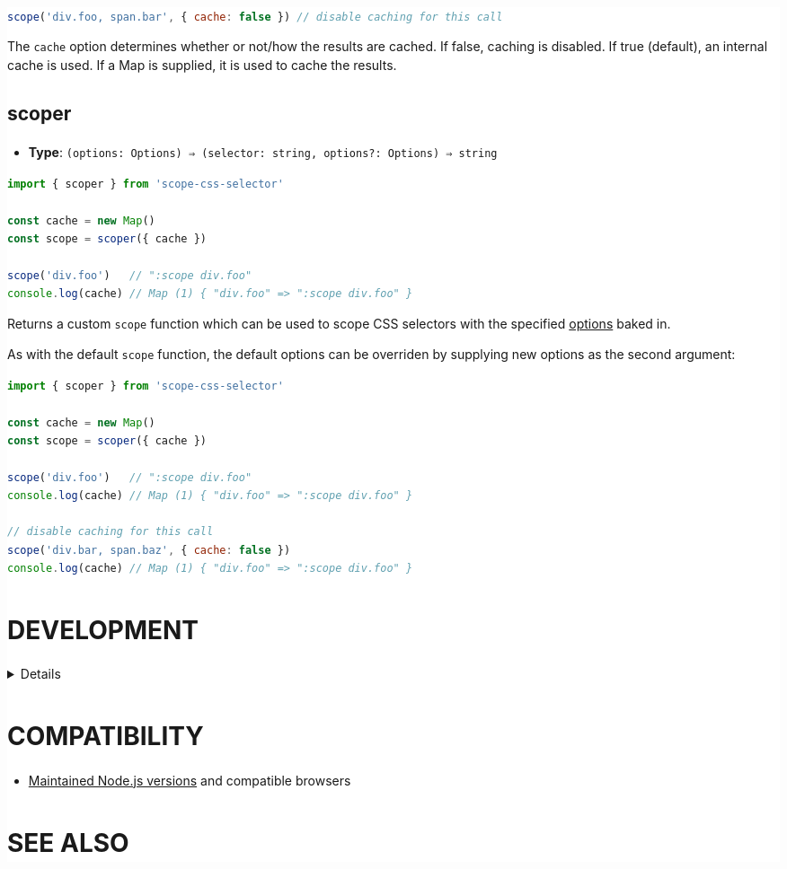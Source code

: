 ```javascript
scope('div.foo, span.bar', { cache: false }) // disable caching for this call
```

The `cache` option determines whether or not/how the results are cached. If
false, caching is disabled. If true (default), an internal cache is used. If a
Map is supplied, it is used to cache the results.

## scoper

- **Type**: `(options: Options) ⇒ (selector: string, options?: Options) ⇒ string`

```javascript
import { scoper } from 'scope-css-selector'

const cache = new Map()
const scope = scoper({ cache })

scope('div.foo')   // ":scope div.foo"
console.log(cache) // Map (1) { "div.foo" => ":scope div.foo" }
```

Returns a custom `scope` function which can be used to scope CSS selectors with
the specified [options](#options) baked in.

As with the default `scope` function, the default options can be overriden by
supplying new options as the second argument:

```javascript
import { scoper } from 'scope-css-selector'

const cache = new Map()
const scope = scoper({ cache })

scope('div.foo')   // ":scope div.foo"
console.log(cache) // Map (1) { "div.foo" => ":scope div.foo" }

// disable caching for this call
scope('div.bar, span.baz', { cache: false })
console.log(cache) // Map (1) { "div.foo" => ":scope div.foo" }
```

# DEVELOPMENT

<details></details>

# COMPATIBILITY

- [Maintained Node.js versions](https://github.com/nodejs/Release#readme) and compatible browsers

# SEE ALSO
